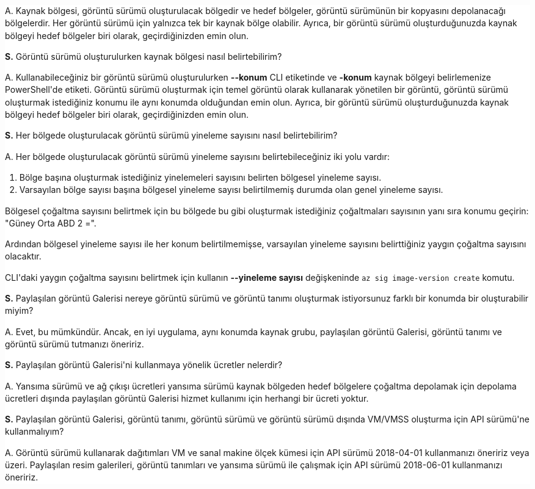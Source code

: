  A. Kaynak bölgesi, görüntü sürümü oluşturulacak bölgedir ve hedef bölgeler, görüntü sürümünün bir kopyasını depolanacağı bölgelerdir. Her görüntü sürümü için yalnızca tek bir kaynak bölge olabilir. Ayrıca, bir görüntü sürümü oluşturduğunuzda kaynak bölgeyi hedef bölgeler biri olarak, geçirdiğinizden emin olun.  


**S.** Görüntü sürümü oluşturulurken kaynak bölgesi nasıl belirtebilirim?

 A. Kullanabileceğiniz bir görüntü sürümü oluşturulurken **--konum** CLI etiketinde ve **-konum** kaynak bölgeyi belirlemenize PowerShell'de etiketi. Görüntü sürümü oluşturmak için temel görüntü olarak kullanarak yönetilen bir görüntü, görüntü sürümü oluşturmak istediğiniz konumu ile aynı konumda olduğundan emin olun. Ayrıca, bir görüntü sürümü oluşturduğunuzda kaynak bölgeyi hedef bölgeler biri olarak, geçirdiğinizden emin olun.  


**S.** Her bölgede oluşturulacak görüntü sürümü yineleme sayısını nasıl belirtebilirim?

 A. Her bölgede oluşturulacak görüntü sürümü yineleme sayısını belirtebileceğiniz iki yolu vardır:
 
1. Bölge başına oluşturmak istediğiniz yinelemeleri sayısını belirten bölgesel yineleme sayısı. 
2. Varsayılan bölge sayısı başına bölgesel yineleme sayısı belirtilmemiş durumda olan genel yineleme sayısı. 

Bölgesel çoğaltma sayısını belirtmek için bu bölgede bu gibi oluşturmak istediğiniz çoğaltmaları sayısının yanı sıra konumu geçirin: "Güney Orta ABD 2 =". 

Ardından bölgesel yineleme sayısı ile her konum belirtilmemişse, varsayılan yineleme sayısını belirttiğiniz yaygın çoğaltma sayısını olacaktır. 

CLI'daki yaygın çoğaltma sayısını belirtmek için kullanın **--yineleme sayısı** değişkeninde `az sig image-version create` komutu.


**S.** Paylaşılan görüntü Galerisi nereye görüntü sürümü ve görüntü tanımı oluşturmak istiyorsunuz farklı bir konumda bir oluşturabilir miyim?

 A. Evet, bu mümkündür. Ancak, en iyi uygulama, aynı konumda kaynak grubu, paylaşılan görüntü Galerisi, görüntü tanımı ve görüntü sürümü tutmanızı öneririz.


**S.** Paylaşılan görüntü Galerisi'ni kullanmaya yönelik ücretler nelerdir?

 A. Yansıma sürümü ve ağ çıkışı ücretleri yansıma sürümü kaynak bölgeden hedef bölgelere çoğaltma depolamak için depolama ücretleri dışında paylaşılan görüntü Galerisi hizmet kullanımı için herhangi bir ücreti yoktur.

**S.** Paylaşılan görüntü Galerisi, görüntü tanımı, görüntü sürümü ve görüntü sürümü dışında VM/VMSS oluşturma için API sürümü'ne kullanmalıyım?

 A. Görüntü sürümü kullanarak dağıtımları VM ve sanal makine ölçek kümesi için API sürümü 2018-04-01 kullanmanızı öneririz veya üzeri. Paylaşılan resim galerileri, görüntü tanımları ve yansıma sürümü ile çalışmak için API sürümü 2018-06-01 kullanmanızı öneririz. 